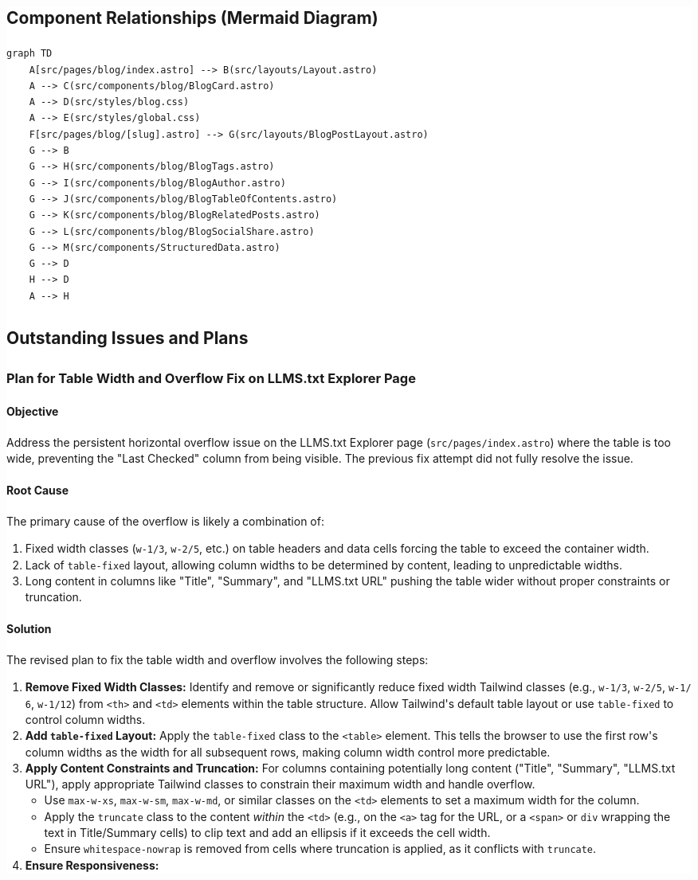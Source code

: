## Component Relationships (Mermaid Diagram)

```mermaid
graph TD
    A[src/pages/blog/index.astro] --> B(src/layouts/Layout.astro)
    A --> C(src/components/blog/BlogCard.astro)
    A --> D(src/styles/blog.css)
    A --> E(src/styles/global.css)
    F[src/pages/blog/[slug].astro] --> G(src/layouts/BlogPostLayout.astro)
    G --> B
    G --> H(src/components/blog/BlogTags.astro)
    G --> I(src/components/blog/BlogAuthor.astro)
    G --> J(src/components/blog/BlogTableOfContents.astro)
    G --> K(src/components/blog/BlogRelatedPosts.astro)
    G --> L(src/components/blog/BlogSocialShare.astro)
    G --> M(src/components/StructuredData.astro)
    G --> D
    H --> D
    A --> H
```

## Outstanding Issues and Plans

### Plan for Table Width and Overflow Fix on LLMS.txt Explorer Page

#### Objective

Address the persistent horizontal overflow issue on the LLMS.txt Explorer page (`src/pages/index.astro`) where the table is too wide, preventing the "Last Checked" column from being visible. The previous fix attempt did not fully resolve the issue.

#### Root Cause

The primary cause of the overflow is likely a combination of:
1.  Fixed width classes (`w-1/3`, `w-2/5`, etc.) on table headers and data cells forcing the table to exceed the container width.
2.  Lack of `table-fixed` layout, allowing column widths to be determined by content, leading to unpredictable widths.
3.  Long content in columns like "Title", "Summary", and "LLMS.txt URL" pushing the table wider without proper constraints or truncation.

#### Solution

The revised plan to fix the table width and overflow involves the following steps:

1.  **Remove Fixed Width Classes:** Identify and remove or significantly reduce fixed width Tailwind classes (e.g., `w-1/3`, `w-2/5`, `w-1/6`, `w-1/12`) from `<th>` and `<td>` elements within the table structure. Allow Tailwind's default table layout or use `table-fixed` to control column widths.
2.  **Add `table-fixed` Layout:** Apply the `table-fixed` class to the `<table>` element. This tells the browser to use the first row's column widths as the width for all subsequent rows, making column width control more predictable.
3.  **Apply Content Constraints and Truncation:** For columns containing potentially long content ("Title", "Summary", "LLMS.txt URL"), apply appropriate Tailwind classes to constrain their maximum width and handle overflow.
    *   Use `max-w-xs`, `max-w-sm`, `max-w-md`, or similar classes on the `<td>` elements to set a maximum width for the column.
    *   Apply the `truncate` class to the content *within* the `<td>` (e.g., on the `<a>` tag for the URL, or a `<span>` or `div` wrapping the text in Title/Summary cells) to clip text and add an ellipsis if it exceeds the cell width.
    *   Ensure `whitespace-nowrap` is removed from cells where truncation is applied, as it conflicts with `truncate`.
4.  **Ensure Responsiveness:**